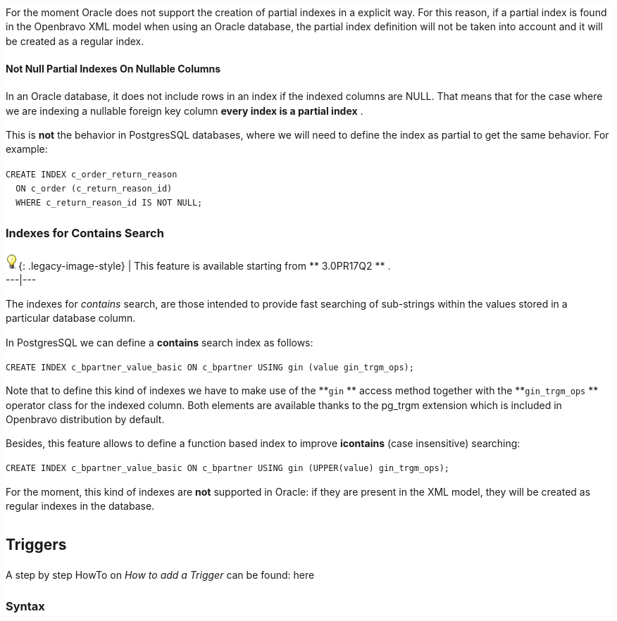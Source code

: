 For the moment Oracle does not support the creation of partial indexes in a
explicit way. For this reason, if a partial index is found in the Openbravo
XML model when using an Oracle database, the partial index definition will not
be taken into account and it will be created as a regular index.

####  Not Null Partial Indexes On Nullable Columns

In an Oracle database, it does not include rows in an index if the indexed
columns are NULL. That means that for the case where we are indexing a
nullable foreign key column **every index is a partial index** .

This is **not** the behavior in PostgresSQL databases, where we will need to
define the index as partial to get the same behavior. For example:

    
    
    CREATE INDEX c_order_return_reason 
      ON c_order (c_return_reason_id)
      WHERE c_return_reason_id IS NOT NULL;

###  Indexes for Contains Search

![](/assets/developer-guide/etendo-classic/concepts/Bulbgraph.png){: .legacy-image-style} |  This
feature is available starting from ** 3.0PR17Q2  ** .  
---|---  
  
The indexes for _contains_ search, are those intended to provide fast
searching of sub-strings within the values stored in a particular database
column.

In PostgresSQL we can define a **contains** search index as follows:

    
    
    CREATE INDEX c_bpartner_value_basic ON c_bpartner USING gin (value gin_trgm_ops);

Note that to define this kind of indexes we have to make use of the **` gin `
** access method together with the **` gin_trgm_ops ` ** operator class for
the indexed column. Both elements are available thanks to the  pg_trgm
extension which is included in Openbravo distribution by default.

Besides, this feature allows to define a  function based index  to improve
**icontains** (case insensitive) searching:

    
    
    CREATE INDEX c_bpartner_value_basic ON c_bpartner USING gin (UPPER(value) gin_trgm_ops);

For the moment, this kind of indexes are **not** supported in Oracle: if they
are present in the XML model, they will be created as regular indexes in the
database.

##  Triggers

A step by step HowTo on _How to add a Trigger_ can be found:  here

###  Syntax
